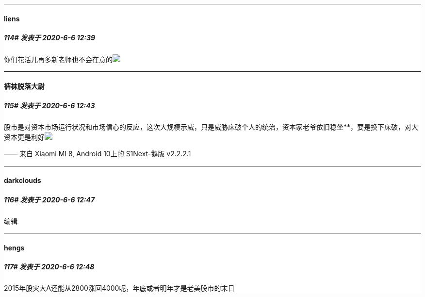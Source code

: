 




-----

####  liens  
##### 114#       发表于 2020-6-6 12:39




你们花活儿再多新老师也不会在意的<img src="https://static.saraba1st.com/image/smiley/face2017/048.png" referrerpolicy="no-referrer">







-----

####  裤袜脱落大尉  
##### 115#       发表于 2020-6-6 12:43




股市是对资本市场运行状况和市场信心的反应，这次大规模示威，只是威胁床破个人的统治，资本家老爷依旧稳坐**，要是换下床破，对大资本更是利好<img src="https://static.saraba1st.com/image/smiley/face2017/033.png" referrerpolicy="no-referrer">

—— 来自 Xiaomi MI 8, Android 10上的 [S1Next-鹅版](https://github.com/ykrank/S1-Next/releases) v2.2.2.1







-----

####  darkclouds  
##### 116#       发表于 2020-6-6 12:47




编辑







-----

####  hengs  
##### 117#       发表于 2020-6-6 12:48




2015年股灾大A还能从2800涨回4000呢，年底或者明年才是老美股市的末日





